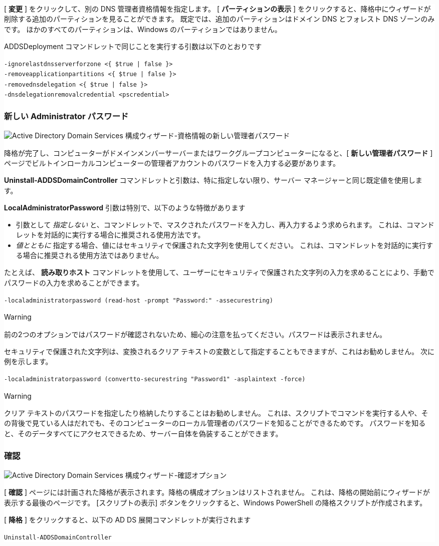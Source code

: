 [ **変更** ] をクリックして、別の DNS 管理者資格情報を指定します。 [ **パーティションの表示** ] をクリックすると、降格中にウィザードが削除する追加のパーティションを見ることができます。 既定では、追加のパーティションはドメイン DNS とフォレスト DNS ゾーンのみです。 ほかのすべてのパーティションは、Windows のパーティションではありません。

ADDSDeployment コマンドレットで同じことを実行する引数は以下のとおりです

```
-ignorelastdnsserverforzone <{ $true | false }>
-removeapplicationpartitions <{ $true | false }>
-removednsdelegation <{ $true | false }>
-dnsdelegationremovalcredential <pscredential>
```

### <a name="new-administrator-password"></a>新しい Administrator パスワード

![Active Directory Domain Services 構成ウィザード-資格情報の新しい管理者パスワード](media/Demoting-Domain-Controllers-and-Domains--Level-200-/ADDS_RRW_TR_NewAdminPwd.png)

降格が完了し、コンピューターがドメインメンバーサーバーまたはワークグループコンピューターになると、[ **新しい管理者パスワード** ] ページでビルトインローカルコンピューターの管理者アカウントのパスワードを入力する必要があります。

**Uninstall-ADDSDomainController** コマンドレットと引数は、特に指定しない限り、サーバー マネージャーと同じ既定値を使用します。

**LocalAdministratorPassword** 引数は特別で、以下のような特徴があります

* 引数として *指定しない* と、コマンドレットで、マスクされたパスワードを入力し、再入力するよう求められます。 これは、コマンドレットを対話的に実行する場合に推奨される使用方法です。
* *値とともに* 指定する場合、値にはセキュリティで保護された文字列を使用してください。 これは、コマンドレットを対話的に実行する場合に推奨される使用方法ではありません。

たとえば、 **読み取りホスト** コマンドレットを使用して、ユーザーにセキュリティで保護された文字列の入力を求めることにより、手動でパスワードの入力を求めることができます。

```
-localadministratorpassword (read-host -prompt "Password:" -assecurestring)
```

> [!WARNING]
> 前の2つのオプションではパスワードが確認されないため、細心の注意を払ってください。パスワードは表示されません。

セキュリティで保護された文字列は、変換されるクリア テキストの変数として指定することもできますが、これはお勧めしません。 次に例を示します。

```
-localadministratorpassword (convertto-securestring "Password1" -asplaintext -force)
```

> [!WARNING]
> クリア テキストのパスワードを指定したり格納したりすることはお勧めしません。 これは、スクリプトでコマンドを実行する人や、その背後で見ている人はだれでも、そのコンピューターのローカル管理者のパスワードを知ることができるためです。 パスワードを知ると、そのデータすべてにアクセスできるため、サーバー自体を偽装することができます。

### <a name="confirmation"></a>確認

![Active Directory Domain Services 構成ウィザード-確認オプション](media/Demoting-Domain-Controllers-and-Domains--Level-200-/ADDS_RRW_TR_Confirmation.png)

[ **確認** ] ページには計画された降格が表示されます。降格の構成オプションはリストされません。 これは、降格の開始前にウィザードが表示する最後のページです。 [スクリプトの表示] ボタンをクリックすると、Windows PowerShell の降格スクリプトが作成されます。

[ **降格** ] をクリックすると、以下の AD DS 展開コマンドレットが実行されます

```
Uninstall-ADDSDomainController
```
